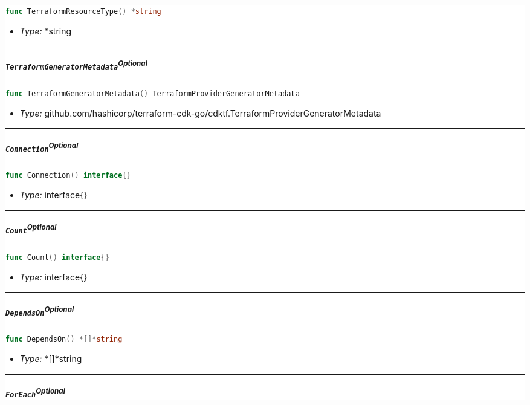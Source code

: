 ```go
func TerraformResourceType() *string
```

- *Type:* *string

---

##### `TerraformGeneratorMetadata`<sup>Optional</sup> <a name="TerraformGeneratorMetadata" id="@cdktf/provider-spotinst.subscription.Subscription.property.terraformGeneratorMetadata"></a>

```go
func TerraformGeneratorMetadata() TerraformProviderGeneratorMetadata
```

- *Type:* github.com/hashicorp/terraform-cdk-go/cdktf.TerraformProviderGeneratorMetadata

---

##### `Connection`<sup>Optional</sup> <a name="Connection" id="@cdktf/provider-spotinst.subscription.Subscription.property.connection"></a>

```go
func Connection() interface{}
```

- *Type:* interface{}

---

##### `Count`<sup>Optional</sup> <a name="Count" id="@cdktf/provider-spotinst.subscription.Subscription.property.count"></a>

```go
func Count() interface{}
```

- *Type:* interface{}

---

##### `DependsOn`<sup>Optional</sup> <a name="DependsOn" id="@cdktf/provider-spotinst.subscription.Subscription.property.dependsOn"></a>

```go
func DependsOn() *[]*string
```

- *Type:* *[]*string

---

##### `ForEach`<sup>Optional</sup> <a name="ForEach" id="@cdktf/provider-spotinst.subscription.Subscription.property.forEach"></a>
